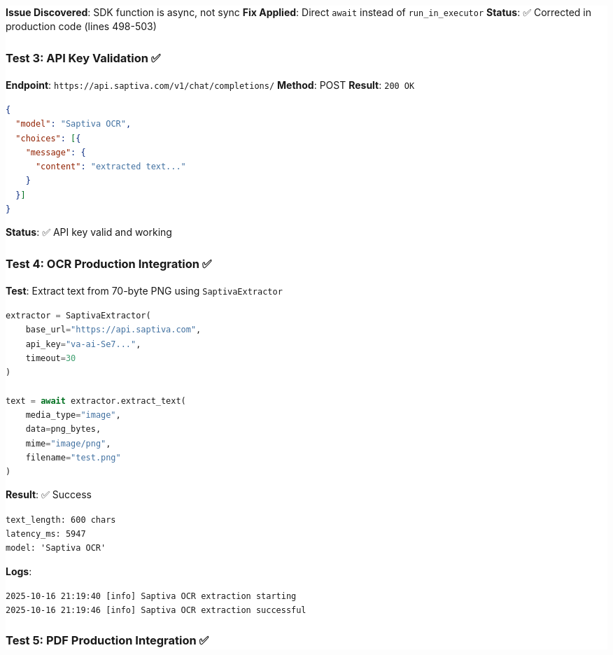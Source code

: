 **Issue Discovered**: SDK function is async, not sync
**Fix Applied**: Direct `await` instead of `run_in_executor`
**Status**: ✅ Corrected in production code (lines 498-503)

### Test 3: API Key Validation ✅

**Endpoint**: `https://api.saptiva.com/v1/chat/completions/`
**Method**: POST
**Result**: `200 OK`

```json
{
  "model": "Saptiva OCR",
  "choices": [{
    "message": {
      "content": "extracted text..."
    }
  }]
}
```

**Status**: ✅ API key valid and working

### Test 4: OCR Production Integration ✅

**Test**: Extract text from 70-byte PNG using `SaptivaExtractor`

```python
extractor = SaptivaExtractor(
    base_url="https://api.saptiva.com",
    api_key="va-ai-Se7...",
    timeout=30
)

text = await extractor.extract_text(
    media_type="image",
    data=png_bytes,
    mime="image/png",
    filename="test.png"
)
```

**Result**: ✅ Success
```
text_length: 600 chars
latency_ms: 5947
model: 'Saptiva OCR'
```

**Logs**:
```
2025-10-16 21:19:40 [info] Saptiva OCR extraction starting
2025-10-16 21:19:46 [info] Saptiva OCR extraction successful
```

### Test 5: PDF Production Integration ✅
